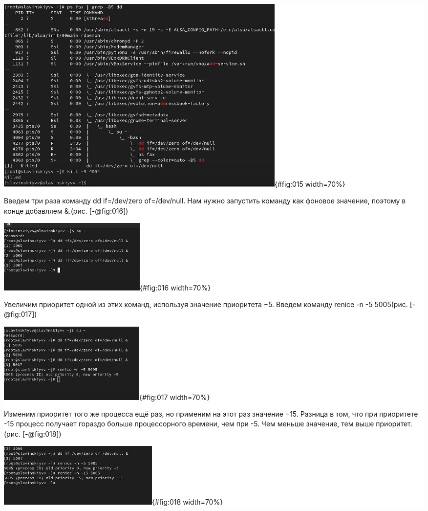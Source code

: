 ![Удаление корневой оболочки](image/15.png){#fig:015 width=70%}

Введем три раза команду dd if=/dev/zero of=/dev/null. Нам нужно запустить команду как фоновое значение, поэтому в конце добавляем &.(рис. [-@fig:016])

![Запуск команды в фоновом значении](image/16.png){#fig:016 width=70%}

Увеличим приоритет одной из этих команд, используя значение приоритета −5. Введем команду renice -n -5 5005(рис. [-@fig:017])

![Изменение приоритета](image/17.png){#fig:017 width=70%}

Изменим приоритет того же процесса ещё раз, но применим на этот раз значение −15. Разница в том, что при приоритете -15 процесс получает гораздо больше процессорного времени, чем при -5. Чем меньше значение, тем выше приоритет.(рис. [-@fig:018])

![Изменение приоритета](image/18.png){#fig:018 width=70%}
